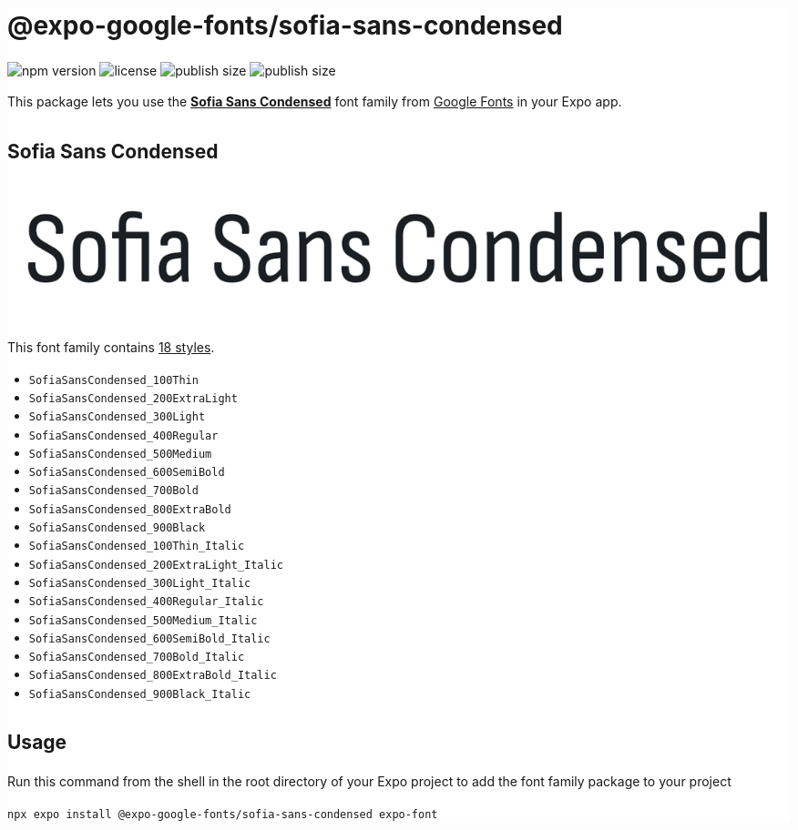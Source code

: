 # @expo-google-fonts/sofia-sans-condensed

![npm version](https://flat.badgen.net/npm/v/@expo-google-fonts/sofia-sans-condensed)
![license](https://flat.badgen.net/github/license/expo/google-fonts)
![publish size](https://flat.badgen.net/packagephobia/install/@expo-google-fonts/sofia-sans-condensed)
![publish size](https://flat.badgen.net/packagephobia/publish/@expo-google-fonts/sofia-sans-condensed)

This package lets you use the [**Sofia Sans Condensed**](https://fonts.google.com/specimen/Sofia+Sans+Condensed) font family from [Google Fonts](https://fonts.google.com/) in your Expo app.

## Sofia Sans Condensed

![Sofia Sans Condensed](./font-family.png)

This font family contains [18 styles](#-gallery).

- `SofiaSansCondensed_100Thin`
- `SofiaSansCondensed_200ExtraLight`
- `SofiaSansCondensed_300Light`
- `SofiaSansCondensed_400Regular`
- `SofiaSansCondensed_500Medium`
- `SofiaSansCondensed_600SemiBold`
- `SofiaSansCondensed_700Bold`
- `SofiaSansCondensed_800ExtraBold`
- `SofiaSansCondensed_900Black`
- `SofiaSansCondensed_100Thin_Italic`
- `SofiaSansCondensed_200ExtraLight_Italic`
- `SofiaSansCondensed_300Light_Italic`
- `SofiaSansCondensed_400Regular_Italic`
- `SofiaSansCondensed_500Medium_Italic`
- `SofiaSansCondensed_600SemiBold_Italic`
- `SofiaSansCondensed_700Bold_Italic`
- `SofiaSansCondensed_800ExtraBold_Italic`
- `SofiaSansCondensed_900Black_Italic`

## Usage

Run this command from the shell in the root directory of your Expo project to add the font family package to your project

```sh
npx expo install @expo-google-fonts/sofia-sans-condensed expo-font
```
